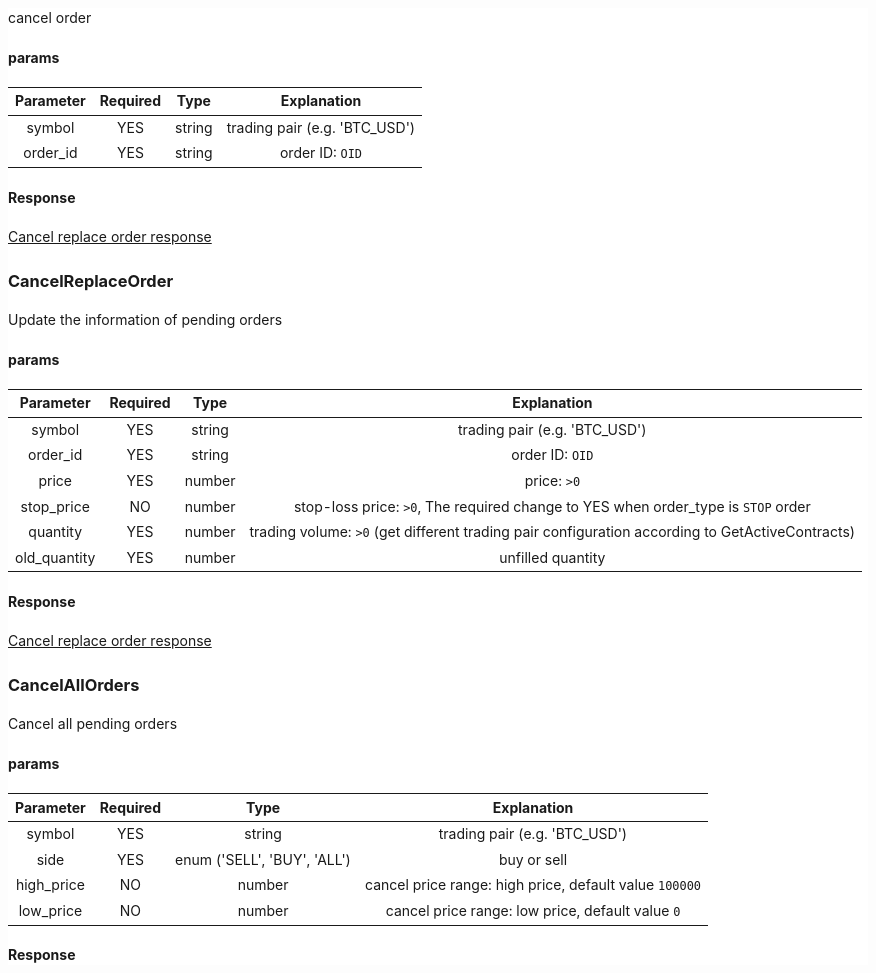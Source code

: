 cancel order

#### params

| Parameter | Required |  Type  |          Explanation          |
| :-------: | :------: | :----: | :---------------------------: |
|  symbol   |   YES    | string | trading pair (e.g. 'BTC_USD') |
| order_id  |   YES    | string |        order ID: `OID`        |

#### Response

[Cancel replace order response](./engine.md#cancelorderresponse)

### CancelReplaceOrder

Update the information of pending orders

#### params

|  Parameter   | Required |  Type  |                                           Explanation                                           |
| :----------: | :------: | :----: | :---------------------------------------------------------------------------------------------: |
|    symbol    |   YES    | string |                                  trading pair (e.g. 'BTC_USD')                                  |
|   order_id   |   YES    | string |                                         order ID: `OID`                                         |
|    price     |   YES    | number |                                           price: `>0`                                           |
|  stop_price  |    NO    | number |        stop-loss price: `>0`, The required change to YES when order_type is `STOP` order        |
|   quantity   |   YES    | number | trading volume: `>0` (get different trading pair configuration according to GetActiveContracts) |
| old_quantity |   YES    | number |                                        unfilled quantity                                        |

#### Response

[Cancel replace order response](./engine.md#cancelreplaceorderresponse)

### CancelAllOrders

Cancel all pending orders

#### params

| Parameter  | Required |            Type             |                      Explanation                       |
| :--------: | :------: | :-------------------------: | :----------------------------------------------------: |
|   symbol   |   YES    |           string            |             trading pair (e.g. 'BTC_USD')              |
|    side    |   YES    | enum ('SELL', 'BUY', 'ALL') |                      buy or sell                       |
| high_price |    NO    |           number            | cancel price range: high price, default value `100000` |
| low_price  |    NO    |           number            |    cancel price range: low price, default value `0`    |

#### Response
